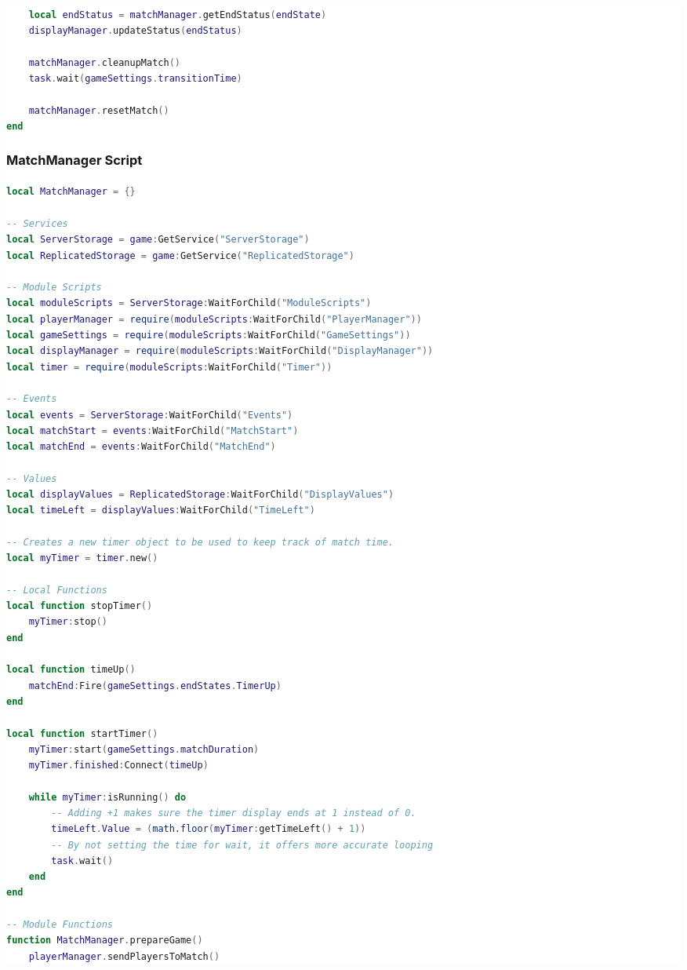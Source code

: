 ```lua
	local endStatus = matchManager.getEndStatus(endState)
	displayManager.updateStatus(endStatus)

	matchManager.cleanupMatch()
	task.wait(gameSettings.transitionTime)

	matchManager.resetMatch()
end

```

### MatchManager Script

```lua
local MatchManager = {}

-- Services
local ServerStorage = game:GetService("ServerStorage")
local ReplicatedStorage = game:GetService("ReplicatedStorage")

-- Module Scripts
local moduleScripts = ServerStorage:WaitForChild("ModuleScripts")
local playerManager = require(moduleScripts:WaitForChild("PlayerManager"))
local gameSettings = require(moduleScripts:WaitForChild("GameSettings"))
local displayManager = require(moduleScripts:WaitForChild("DisplayManager"))
local timer = require(moduleScripts:WaitForChild("Timer"))

-- Events
local events = ServerStorage:WaitForChild("Events")
local matchStart = events:WaitForChild("MatchStart")
local matchEnd = events:WaitForChild("MatchEnd")

-- Values
local displayValues = ReplicatedStorage:WaitForChild("DisplayValues")
local timeLeft = displayValues:WaitForChild("TimeLeft")

-- Creates a new timer object to be used to keep track of match time.
local myTimer = timer.new()

-- Local Functions
local function stopTimer()
	myTimer:stop()
end

local function timeUp()
	matchEnd:Fire(gameSettings.endStates.TimerUp)
end

local function startTimer()
	myTimer:start(gameSettings.matchDuration)
	myTimer.finished:Connect(timeUp)

	while myTimer:isRunning() do
		-- Adding +1 makes sure the timer display ends at 1 instead of 0.
		timeLeft.Value = (math.floor(myTimer:getTimeLeft() + 1))
		-- By not setting the time for wait, it offers more accurate looping
		task.wait()
	end
end

-- Module Functions
function MatchManager.prepareGame()
	playerManager.sendPlayersToMatch()
```